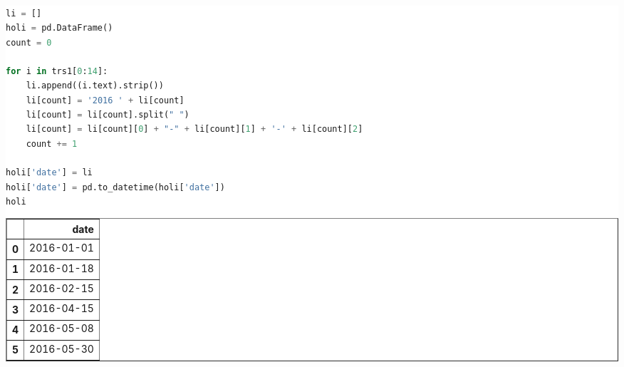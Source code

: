 
```python
li = []
holi = pd.DataFrame()
count = 0

for i in trs1[0:14]:
    li.append((i.text).strip())
    li[count] = '2016 ' + li[count]
    li[count] = li[count].split(" ")
    li[count] = li[count][0] + "-" + li[count][1] + '-' + li[count][2]
    count += 1

holi['date'] = li
holi['date'] = pd.to_datetime(holi['date'])
holi
```




<div>
<style scoped>
    .dataframe tbody tr th:only-of-type {
        vertical-align: middle;
    }

    .dataframe tbody tr th {
        vertical-align: top;
    }

    .dataframe thead th {
        text-align: right;
    }
</style>
<table border="1" class="dataframe">
  <thead>
    <tr style="text-align: right;">
      <th></th>
      <th>date</th>
    </tr>
  </thead>
  <tbody>
    <tr>
      <th>0</th>
      <td>2016-01-01</td>
    </tr>
    <tr>
      <th>1</th>
      <td>2016-01-18</td>
    </tr>
    <tr>
      <th>2</th>
      <td>2016-02-15</td>
    </tr>
    <tr>
      <th>3</th>
      <td>2016-04-15</td>
    </tr>
    <tr>
      <th>4</th>
      <td>2016-05-08</td>
    </tr>
    <tr>
      <th>5</th>
      <td>2016-05-30</td>
    </tr>